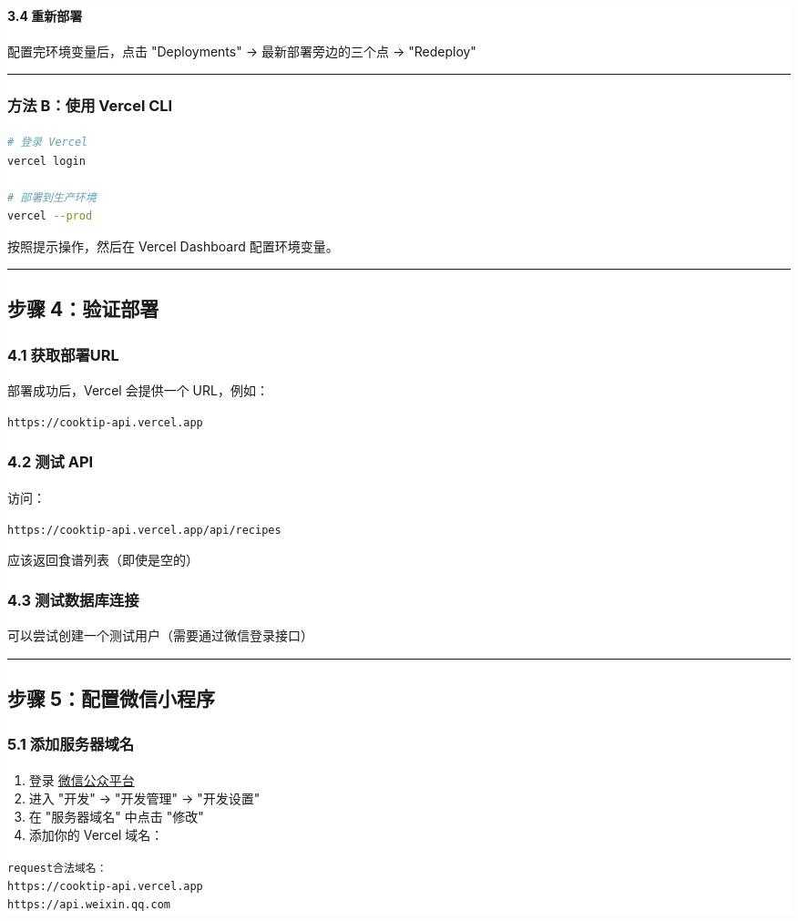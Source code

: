 #### 3.4 重新部署

配置完环境变量后，点击 "Deployments" → 最新部署旁边的三个点 → "Redeploy"

---

### 方法 B：使用 Vercel CLI

```bash
# 登录 Vercel
vercel login

# 部署到生产环境
vercel --prod
```

按照提示操作，然后在 Vercel Dashboard 配置环境变量。

---

## 步骤 4：验证部署

### 4.1 获取部署URL

部署成功后，Vercel 会提供一个 URL，例如：
```
https://cooktip-api.vercel.app
```

### 4.2 测试 API

访问：
```
https://cooktip-api.vercel.app/api/recipes
```

应该返回食谱列表（即使是空的）

### 4.3 测试数据库连接

可以尝试创建一个测试用户（需要通过微信登录接口）

---

## 步骤 5：配置微信小程序

### 5.1 添加服务器域名

1. 登录 [微信公众平台](https://mp.weixin.qq.com/)
2. 进入 "开发" → "开发管理" → "开发设置"
3. 在 "服务器域名" 中点击 "修改"
4. 添加你的 Vercel 域名：

```
request合法域名：
https://cooktip-api.vercel.app
https://api.weixin.qq.com
```
